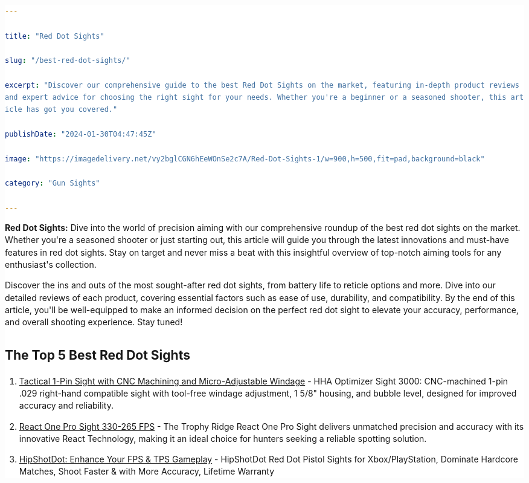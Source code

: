 ```yaml
---

title: "Red Dot Sights"

slug: "/best-red-dot-sights/"

excerpt: "Discover our comprehensive guide to the best Red Dot Sights on the market, featuring in-depth product reviews and expert advice for choosing the right sight for your needs. Whether you're a beginner or a seasoned shooter, this article has got you covered."

publishDate: "2024-01-30T04:47:45Z"

image: "https://imagedelivery.net/vy2bglCGN6hEeWOnSe2c7A/Red-Dot-Sights-1/w=900,h=500,fit=pad,background=black"

category: "Gun Sights"

---
```


**Red Dot Sights:**  Dive into the world of precision aiming with our comprehensive roundup of the best red dot sights on the market. Whether you're a seasoned shooter or just starting out, this article will guide you through the latest innovations and must-have features in red dot sights. Stay on target and never miss a beat with this insightful overview of top-notch aiming tools for any enthusiast's collection. 

Discover the ins and outs of the most sought-after red dot sights, from battery life to reticle options and more. Dive into our detailed reviews of each product, covering essential factors such as ease of use, durability, and compatibility. By the end of this article, you'll be well-equipped to make an informed decision on the perfect red dot sight to elevate your accuracy, performance, and overall shooting experience. Stay tuned! 


## The Top 5 Best Red Dot Sights

1. [Tactical 1-Pin Sight with CNC Machining and Micro-Adjustable Windage](https://serp.ly/@universityofguns/amazon/red-dot-sights?utm_source=universityofguns&utm_medium=website&utm_campaign=universityofguns.com&utm_content=red-dot-sights&utm_term=tactical-1-pin-sight-with-cnc-machining-and-micro-adjustable-windage) - HHA Optimizer Sight 3000: CNC-machined 1-pin .029 right-hand compatible sight with tool-free windage adjustment, 1 5/8" housing, and bubble level, designed for improved accuracy and reliability.

2. [React One Pro Sight 330-265 FPS](https://serp.ly/@universityofguns/amazon/red-dot-sights?utm_source=universityofguns&utm_medium=website&utm_campaign=universityofguns.com&utm_content=red-dot-sights&utm_term=react-one-pro-sight-330-265-fps) - The Trophy Ridge React One Pro Sight delivers unmatched precision and accuracy with its innovative React Technology, making it an ideal choice for hunters seeking a reliable spotting solution.

3. [HipShotDot: Enhance Your FPS & TPS Gameplay](https://serp.ly/@universityofguns/amazon/red-dot-sights?utm_source=universityofguns&utm_medium=website&utm_campaign=universityofguns.com&utm_content=red-dot-sights&utm_term=hipshotdot-enhance-your-fps-tps-gameplay) - HipShotDot Red Dot Pistol Sights for Xbox/PlayStation, Dominate Hardcore Matches, Shoot Faster & with More Accuracy, Lifetime Warranty
